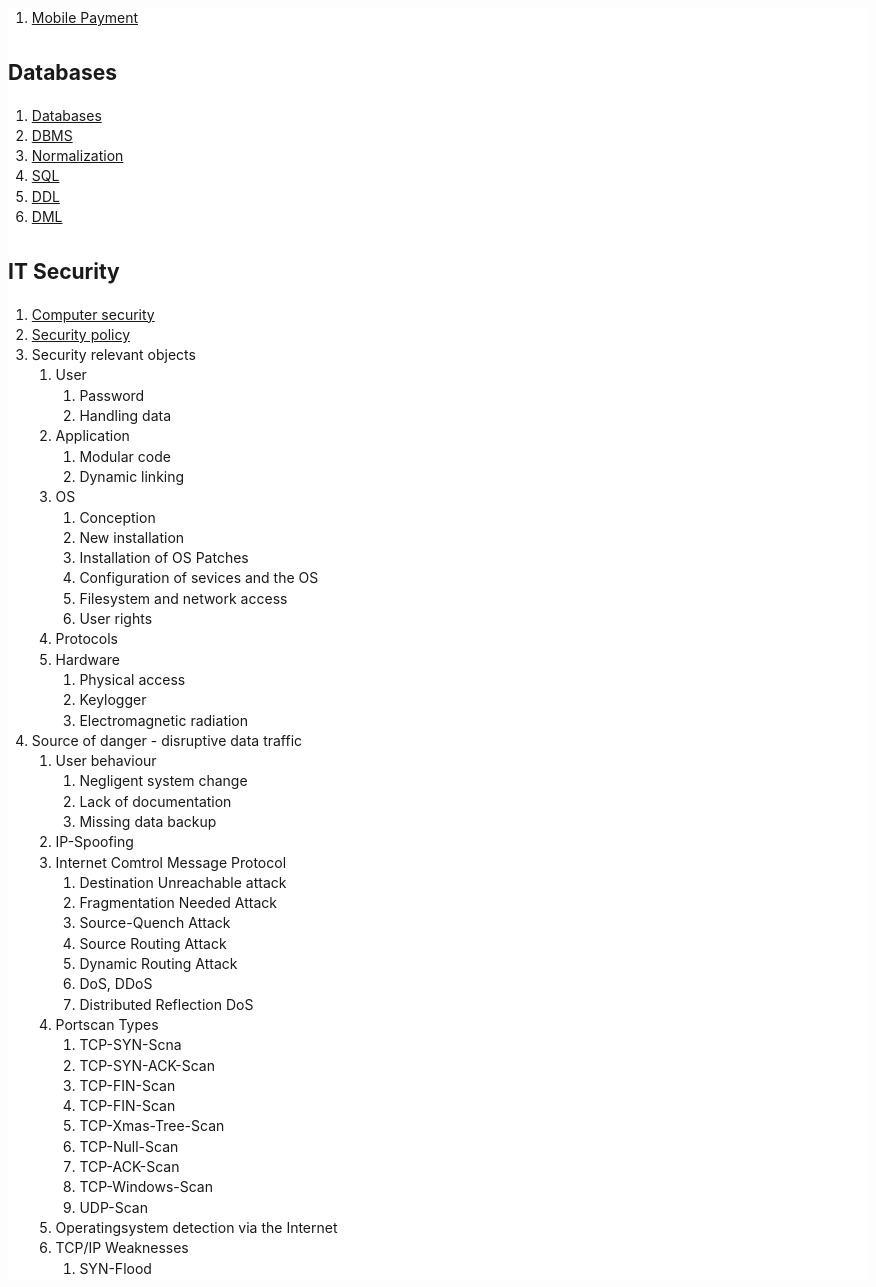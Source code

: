 1. [Mobile Payment](https://de.wikipedia.org/wiki/Mobile_Payment#:~:text=Mobile%20Payment%20ist%20eine%20elektronische,etwa%20mittels%20Mobiltelefonen%20oder%20Smartwatches.)

## Databases

1. [Databases](https://en.wikipedia.org/wiki/Database)
1. [DBMS](https://de.wikipedia.org/wiki/Datenbank#Funktionen_eines_Datenbankmanagementsystems_(DBMS))
1. [Normalization](https://en.wikipedia.org/wiki/Database_normalization)
1. [SQL](https://en.wikipedia.org/wiki/SQL)
1. [DDL](https://en.wikipedia.org/wiki/Data_definition_language)
1. [DML](https://en.wikipedia.org/wiki/Data_manipulation_language)

## IT Security

1. [Computer security](https://en.wikipedia.org/wiki/Computer_security)
1. [Security policy](https://en.wikipedia.org/wiki/Security_policy)
1. Security relevant objects
    1. User
        1. Password
        1. Handling data
    1. Application
        1. Modular code
        1. Dynamic linking
    1. OS
        1. Conception
        1. New installation
        1. Installation of OS Patches
        1. Configuration of sevices and the OS
        1. Filesystem and network access
        1. User rights
    1. Protocols
    1. Hardware
        1. Physical access
        1. Keylogger
        1. Electromagnetic radiation
1. Source of danger - disruptive data traffic
    1. User behaviour
        1. Negligent system change
        1. Lack of documentation
        1. Missing data backup
    1. IP-Spoofing
    1. Internet Comtrol Message Protocol
        1. Destination Unreachable attack
        1. Fragmentation Needed Attack
        1. Source-Quench Attack
        1. Source Routing Attack
        1. Dynamic Routing Attack
        1. DoS, DDoS
        1. Distributed Reflection DoS
    1. Portscan Types
        1. TCP-SYN-Scna
        1. TCP-SYN-ACK-Scan
        1. TCP-FIN-Scan
        1. TCP-FIN-Scan
        1. TCP-Xmas-Tree-Scan
        1. TCP-Null-Scan
        1. TCP-ACK-Scan
        1. TCP-Windows-Scan
        1. UDP-Scan
    1. Operatingsystem detection via the Internet
    1. TCP/IP Weaknesses
        1. SYN-Flood